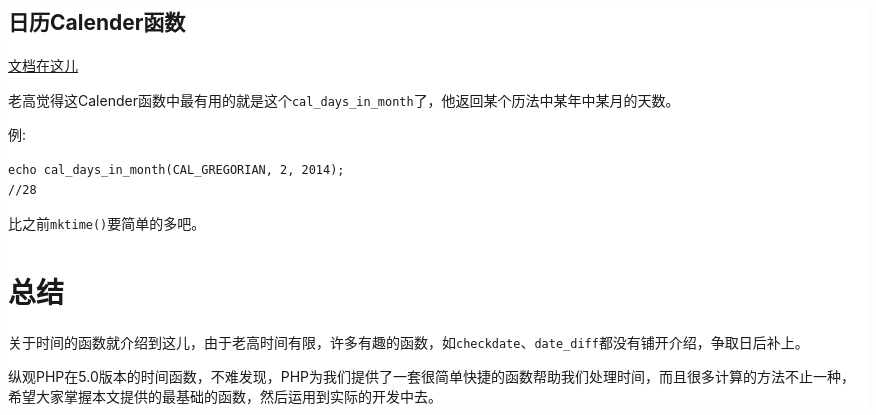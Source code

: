 

## 日历Calender函数

[文档在这儿][5]

老高觉得这Calender函数中最有用的就是这个`cal_days_in_month`了，他返回某个历法中某年中某月的天数。

例:

    echo cal_days_in_month(CAL_GREGORIAN, 2, 2014);
    //28

比之前`mktime()`要简单的多吧。

# 总结

关于时间的函数就介绍到这儿，由于老高时间有限，许多有趣的函数，如`checkdate`、`date_diff`都没有铺开介绍，争取日后补上。

纵观PHP在5.0版本的时间函数，不难发现，PHP为我们提供了一套很简单快捷的函数帮助我们处理时间，而且很多计算的方法不止一种，希望大家掌握本文提供的最基础的函数，然后运用到实际的开发中去。


  [1]: http://cn2.php.net/manual/zh/ref.datetime.php
  [2]: http://shijianchuo.911cha.com
  [3]: http://cn2.php.net/manual/zh/function.date.php
  [4]: http://php.net/manual/zh/class.datetime.php
  [5]: http://php.net/manual/zh/ref.calendar.php
